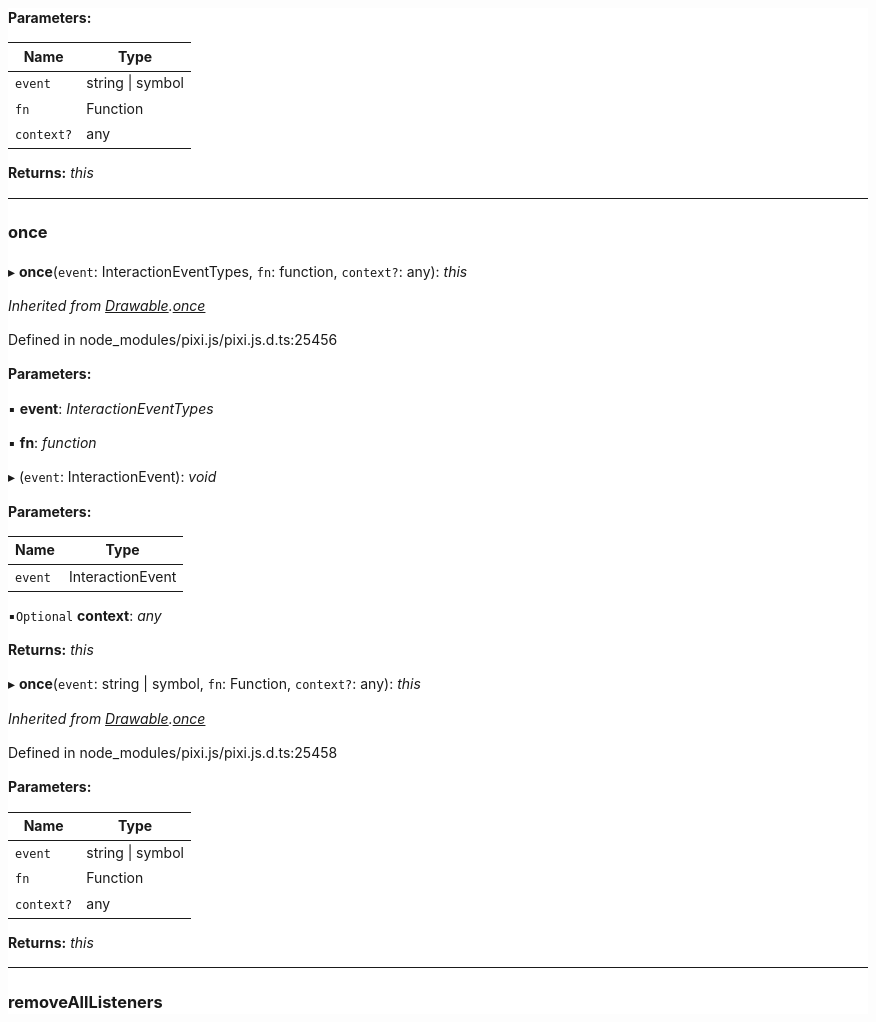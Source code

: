 **Parameters:**

Name | Type |
------ | ------ |
`event` | string &#124; symbol |
`fn` | Function |
`context?` | any |

**Returns:** *this*

___

###  once

▸ **once**(`event`: InteractionEventTypes, `fn`: function, `context?`: any): *this*

*Inherited from [Drawable](_src_gameengine_drawables_drawable_.drawable.md).[once](_src_gameengine_drawables_drawable_.drawable.md#once)*

Defined in node_modules/pixi.js/pixi.js.d.ts:25456

**Parameters:**

▪ **event**: *InteractionEventTypes*

▪ **fn**: *function*

▸ (`event`: InteractionEvent): *void*

**Parameters:**

Name | Type |
------ | ------ |
`event` | InteractionEvent |

▪`Optional`  **context**: *any*

**Returns:** *this*

▸ **once**(`event`: string | symbol, `fn`: Function, `context?`: any): *this*

*Inherited from [Drawable](_src_gameengine_drawables_drawable_.drawable.md).[once](_src_gameengine_drawables_drawable_.drawable.md#once)*

Defined in node_modules/pixi.js/pixi.js.d.ts:25458

**Parameters:**

Name | Type |
------ | ------ |
`event` | string &#124; symbol |
`fn` | Function |
`context?` | any |

**Returns:** *this*

___

###  removeAllListeners
